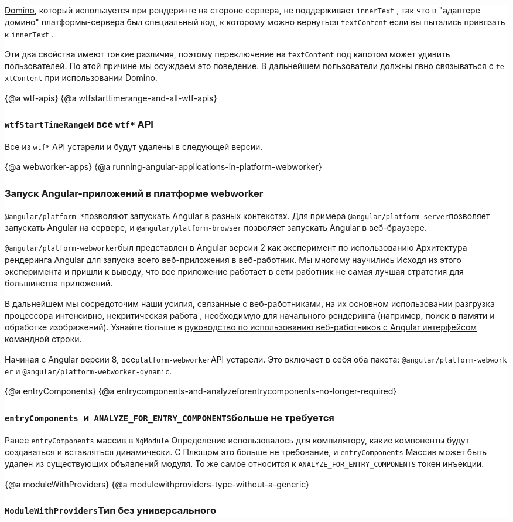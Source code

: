 [Domino](https://github.com/fgnass/domino), который используется при рендеринге на стороне сервера, не поддерживает `innerText` , так что в "адаптере домино" платформы-сервера был специальный код, к которому можно вернуться `textContent` если вы пытались привязать к `innerText` .

Эти два свойства имеют тонкие различия, поэтому переключение на `textContent` под капотом может удивить пользователей. По этой причине мы осуждаем это поведение. В дальнейшем пользователи должны явно связываться с `textContent` при использовании Domino.

{@a wtf-apis}
{@a wtfstarttimerange-and-all-wtf-apis}
### `wtfStartTimeRange`и все `wtf*` API

Все из `wtf*` API устарели и будут удалены в следующей версии.

{@a webworker-apps}
{@a running-angular-applications-in-platform-webworker}
### Запуск Angular-приложений в платформе webworker

`@angular/platform-*`позволяют запускать Angular в разных контекстах. Для примера
`@angular/platform-server`позволяет запускать Angular на сервере, и `@angular/platform-browser`
позволяет запускать Angular в веб-браузере.

`@angular/platform-webworker`был представлен в Angular версии 2 как эксперимент по использованию
Архитектура рендеринга Angular для запуска всего веб-приложения в
[веб-работник](https://developer.mozilla.org/en-US/docs/Web/API/Web_Workers_API). Мы многому научились
Исходя из этого эксперимента и пришли к выводу, что все приложение работает в сети
работник не самая лучшая стратегия для большинства приложений.

В дальнейшем мы сосредоточим наши усилия, связанные с веб-работниками, на их основном использовании
разгрузка процессора интенсивно, некритическая работа , необходимую для начального рендеринга (например, поиск в памяти
и обработке изображений). Узнайте больше в
[руководство по использованию веб-работников с Angular интерфейсом командной строки](guide/web-worker).

Начиная с Angular версии 8, все`platform-webworker`API устарели.
Это включает в себя оба пакета: `@angular/platform-webworker` и
`@angular/platform-webworker-dynamic`.

{@a entryComponents}
{@a entrycomponents-and-analyzeforentrycomponents-no-longer-required}
### `entryComponents `и` ANALYZE_FOR_ENTRY_COMPONENTS`больше не требуется
Ранее `entryComponents` массив в `NgModule` Определение использовалось для компилятору, какие компоненты будут создаваться и вставляться динамически. С Плющом это больше не требование, и `entryComponents` Массив может быть удален из существующих объявлений модуля. То же самое относится к `ANALYZE_FOR_ENTRY_COMPONENTS` токен инъекции.

{@a moduleWithProviders}
{@a modulewithproviders-type-without-a-generic}
### `ModuleWithProviders`Тип без универсального
